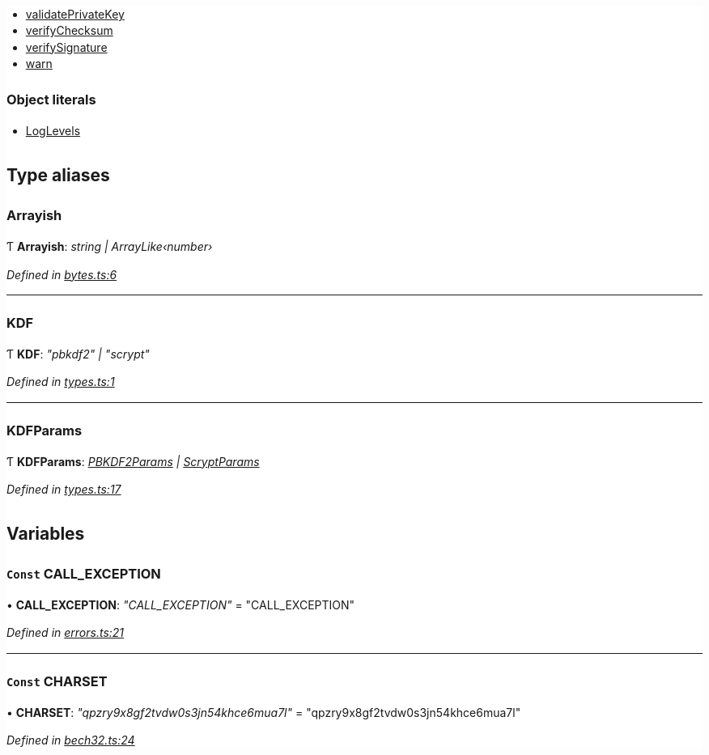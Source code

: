 * [validatePrivateKey](README.md#const-validateprivatekey)
* [verifyChecksum](README.md#verifychecksum)
* [verifySignature](README.md#verifysignature)
* [warn](README.md#warn)

### Object literals

* [LogLevels](README.md#const-loglevels)

## Type aliases

###  Arrayish

Ƭ **Arrayish**: *string | ArrayLike‹number›*

*Defined in [bytes.ts:6](https://github.com/FireStack-Lab/Harmony-sdk-core/blob/d840c02/packages/harmony-crypto/src/bytes.ts#L6)*

___

###  KDF

Ƭ **KDF**: *"pbkdf2" | "scrypt"*

*Defined in [types.ts:1](https://github.com/FireStack-Lab/Harmony-sdk-core/blob/d840c02/packages/harmony-crypto/src/types.ts#L1)*

___

###  KDFParams

Ƭ **KDFParams**: *[PBKDF2Params](interfaces/pbkdf2params.md) | [ScryptParams](interfaces/scryptparams.md)*

*Defined in [types.ts:17](https://github.com/FireStack-Lab/Harmony-sdk-core/blob/d840c02/packages/harmony-crypto/src/types.ts#L17)*

## Variables

### `Const` CALL_EXCEPTION

• **CALL_EXCEPTION**: *"CALL_EXCEPTION"* = "CALL_EXCEPTION"

*Defined in [errors.ts:21](https://github.com/FireStack-Lab/Harmony-sdk-core/blob/d840c02/packages/harmony-crypto/src/errors.ts#L21)*

___

### `Const` CHARSET

• **CHARSET**: *"qpzry9x8gf2tvdw0s3jn54khce6mua7l"* = "qpzry9x8gf2tvdw0s3jn54khce6mua7l"

*Defined in [bech32.ts:24](https://github.com/FireStack-Lab/Harmony-sdk-core/blob/d840c02/packages/harmony-crypto/src/bech32.ts#L24)*

